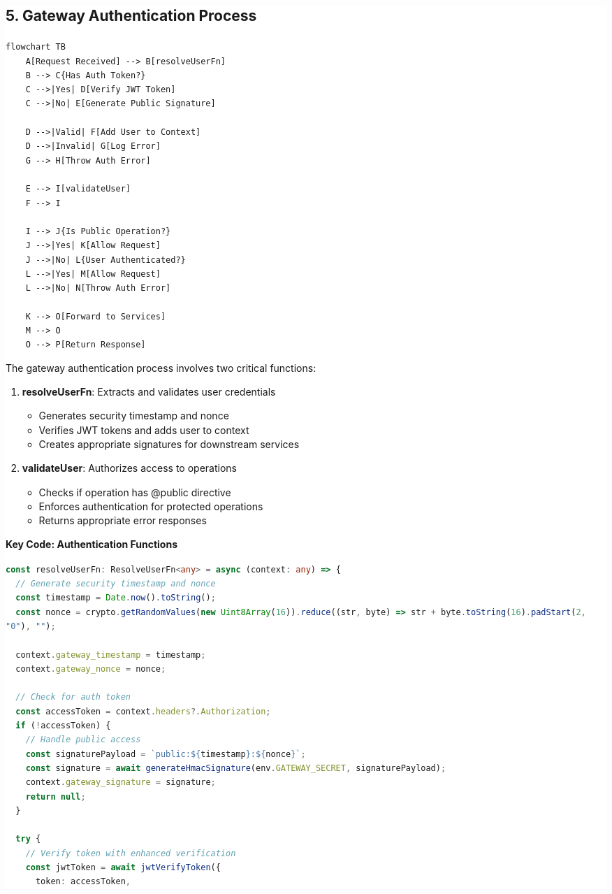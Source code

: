 ## 5. Gateway Authentication Process

```mermaid
flowchart TB
    A[Request Received] --> B[resolveUserFn]
    B --> C{Has Auth Token?}
    C -->|Yes| D[Verify JWT Token]
    C -->|No| E[Generate Public Signature]

    D -->|Valid| F[Add User to Context]
    D -->|Invalid| G[Log Error]
    G --> H[Throw Auth Error]

    E --> I[validateUser]
    F --> I

    I --> J{Is Public Operation?}
    J -->|Yes| K[Allow Request]
    J -->|No| L{User Authenticated?}
    L -->|Yes| M[Allow Request]
    L -->|No| N[Throw Auth Error]

    K --> O[Forward to Services]
    M --> O
    O --> P[Return Response]
```

The gateway authentication process involves two critical functions:

1. **resolveUserFn**: Extracts and validates user credentials

   - Generates security timestamp and nonce
   - Verifies JWT tokens and adds user to context
   - Creates appropriate signatures for downstream services

2. **validateUser**: Authorizes access to operations
   - Checks if operation has @public directive
   - Enforces authentication for protected operations
   - Returns appropriate error responses

**Key Code: Authentication Functions**

```typescript
const resolveUserFn: ResolveUserFn<any> = async (context: any) => {
  // Generate security timestamp and nonce
  const timestamp = Date.now().toString();
  const nonce = crypto.getRandomValues(new Uint8Array(16)).reduce((str, byte) => str + byte.toString(16).padStart(2, "0"), "");

  context.gateway_timestamp = timestamp;
  context.gateway_nonce = nonce;

  // Check for auth token
  const accessToken = context.headers?.Authorization;
  if (!accessToken) {
    // Handle public access
    const signaturePayload = `public:${timestamp}:${nonce}`;
    const signature = await generateHmacSignature(env.GATEWAY_SECRET, signaturePayload);
    context.gateway_signature = signature;
    return null;
  }

  try {
    // Verify token with enhanced verification
    const jwtToken = await jwtVerifyToken({
      token: accessToken,
```